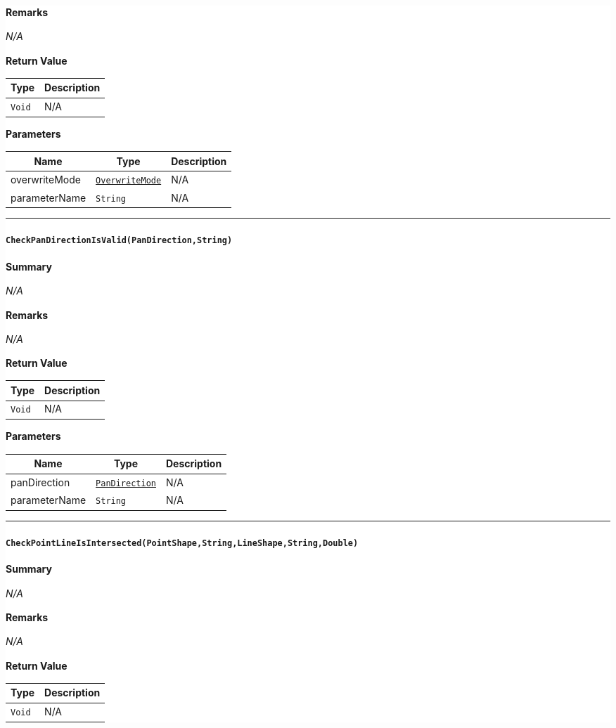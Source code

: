**Remarks**

   *N/A*

**Return Value**

|Type|Description|
|---|---|
|`Void`|N/A|

**Parameters**

|Name|Type|Description|
|---|---|---|
|overwriteMode|[`OverwriteMode`](../ThinkGeo.Core/ThinkGeo.Core.OverwriteMode.md)|N/A|
|parameterName|`String`|N/A|

---
#### `CheckPanDirectionIsValid(PanDirection,String)`

**Summary**

   *N/A*

**Remarks**

   *N/A*

**Return Value**

|Type|Description|
|---|---|
|`Void`|N/A|

**Parameters**

|Name|Type|Description|
|---|---|---|
|panDirection|[`PanDirection`](../ThinkGeo.Core/ThinkGeo.Core.PanDirection.md)|N/A|
|parameterName|`String`|N/A|

---
#### `CheckPointLineIsIntersected(PointShape,String,LineShape,String,Double)`

**Summary**

   *N/A*

**Remarks**

   *N/A*

**Return Value**

|Type|Description|
|---|---|
|`Void`|N/A|
